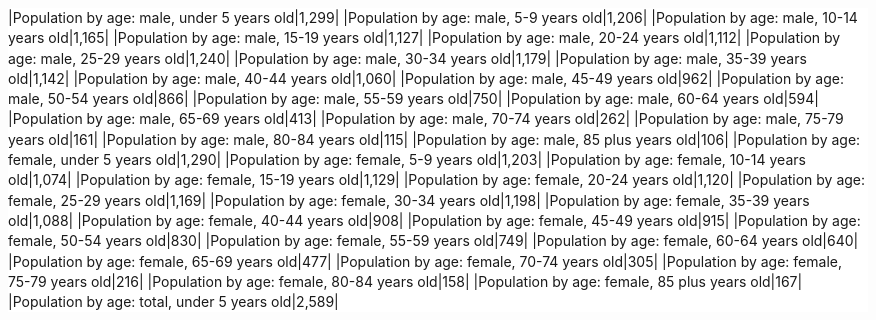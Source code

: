 |Population by age: male, under 5 years old|1,299|
|Population by age: male, 5-9 years old|1,206|
|Population by age: male, 10-14 years old|1,165|
|Population by age: male, 15-19 years old|1,127|
|Population by age: male, 20-24 years old|1,112|
|Population by age: male, 25-29 years old|1,240|
|Population by age: male, 30-34 years old|1,179|
|Population by age: male, 35-39 years old|1,142|
|Population by age: male, 40-44 years old|1,060|
|Population by age: male, 45-49 years old|962|
|Population by age: male, 50-54 years old|866|
|Population by age: male, 55-59 years old|750|
|Population by age: male, 60-64 years old|594|
|Population by age: male, 65-69 years old|413|
|Population by age: male, 70-74 years old|262|
|Population by age: male, 75-79 years old|161|
|Population by age: male, 80-84 years old|115|
|Population by age: male, 85 plus years old|106|
|Population by age: female, under 5 years old|1,290|
|Population by age: female, 5-9 years old|1,203|
|Population by age: female, 10-14 years old|1,074|
|Population by age: female, 15-19 years old|1,129|
|Population by age: female, 20-24 years old|1,120|
|Population by age: female, 25-29 years old|1,169|
|Population by age: female, 30-34 years old|1,198|
|Population by age: female, 35-39 years old|1,088|
|Population by age: female, 40-44 years old|908|
|Population by age: female, 45-49 years old|915|
|Population by age: female, 50-54 years old|830|
|Population by age: female, 55-59 years old|749|
|Population by age: female, 60-64 years old|640|
|Population by age: female, 65-69 years old|477|
|Population by age: female, 70-74 years old|305|
|Population by age: female, 75-79 years old|216|
|Population by age: female, 80-84 years old|158|
|Population by age: female, 85 plus years old|167|
|Population by age: total, under 5 years old|2,589|